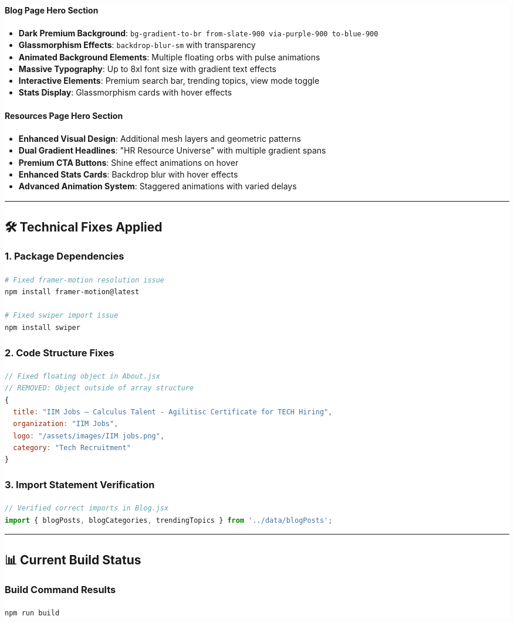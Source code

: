 #### **Blog Page Hero Section**
- **Dark Premium Background**: `bg-gradient-to-br from-slate-900 via-purple-900 to-blue-900`
- **Glassmorphism Effects**: `backdrop-blur-sm` with transparency
- **Animated Background Elements**: Multiple floating orbs with pulse animations
- **Massive Typography**: Up to 8xl font size with gradient text effects
- **Interactive Elements**: Premium search bar, trending topics, view mode toggle
- **Stats Display**: Glassmorphism cards with hover effects

#### **Resources Page Hero Section**
- **Enhanced Visual Design**: Additional mesh layers and geometric patterns
- **Dual Gradient Headlines**: "HR Resource Universe" with multiple gradient spans
- **Premium CTA Buttons**: Shine effect animations on hover
- **Enhanced Stats Cards**: Backdrop blur with hover effects
- **Advanced Animation System**: Staggered animations with varied delays

---

## 🛠️ **Technical Fixes Applied**

### **1. Package Dependencies**
```bash
# Fixed framer-motion resolution issue
npm install framer-motion@latest

# Fixed swiper import issue
npm install swiper
```

### **2. Code Structure Fixes**
```jsx
// Fixed floating object in About.jsx
// REMOVED: Object outside of array structure
{
  title: "IIM Jobs – Calculus Talent - Agilitisc Certificate for TECH Hiring",
  organization: "IIM Jobs",
  logo: "/assets/images/IIM jobs.png",
  category: "Tech Recruitment"
}
```

### **3. Import Statement Verification**
```jsx
// Verified correct imports in Blog.jsx
import { blogPosts, blogCategories, trendingTopics } from '../data/blogPosts';
```

---

## 📊 **Current Build Status**

### **Build Command Results**
```bash
npm run build
```
